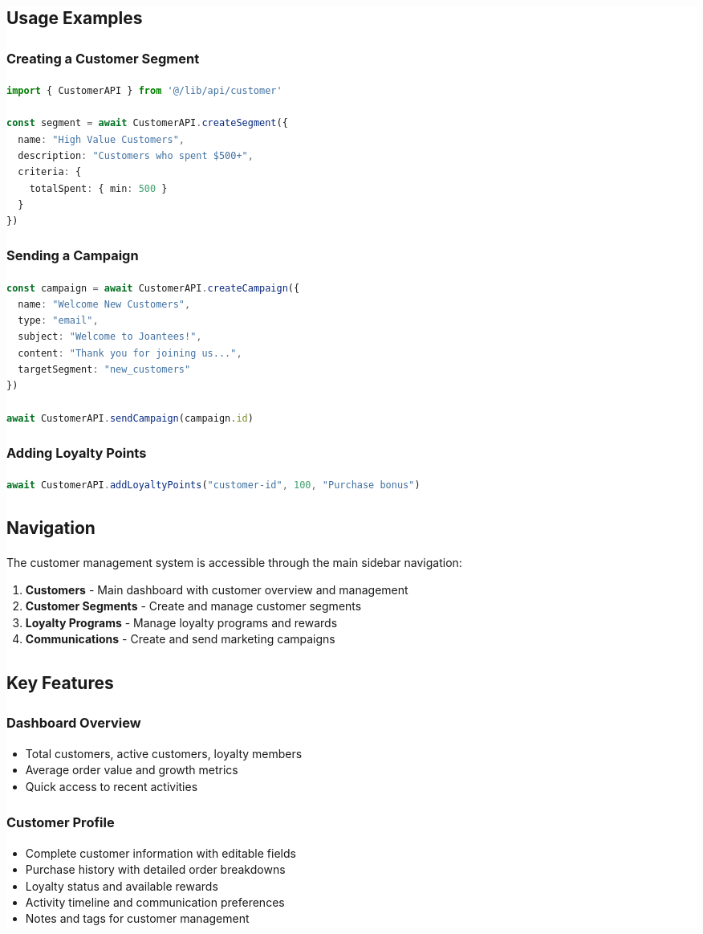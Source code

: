## Usage Examples

### Creating a Customer Segment
```typescript
import { CustomerAPI } from '@/lib/api/customer'

const segment = await CustomerAPI.createSegment({
  name: "High Value Customers",
  description: "Customers who spent $500+",
  criteria: {
    totalSpent: { min: 500 }
  }
})
```

### Sending a Campaign
```typescript
const campaign = await CustomerAPI.createCampaign({
  name: "Welcome New Customers",
  type: "email",
  subject: "Welcome to Joantees!",
  content: "Thank you for joining us...",
  targetSegment: "new_customers"
})

await CustomerAPI.sendCampaign(campaign.id)
```

### Adding Loyalty Points
```typescript
await CustomerAPI.addLoyaltyPoints("customer-id", 100, "Purchase bonus")
```

## Navigation

The customer management system is accessible through the main sidebar navigation:

1. **Customers** - Main dashboard with customer overview and management
2. **Customer Segments** - Create and manage customer segments
3. **Loyalty Programs** - Manage loyalty programs and rewards
4. **Communications** - Create and send marketing campaigns

## Key Features

### Dashboard Overview
- Total customers, active customers, loyalty members
- Average order value and growth metrics
- Quick access to recent activities

### Customer Profile
- Complete customer information with editable fields
- Purchase history with detailed order breakdowns
- Loyalty status and available rewards
- Activity timeline and communication preferences
- Notes and tags for customer management
